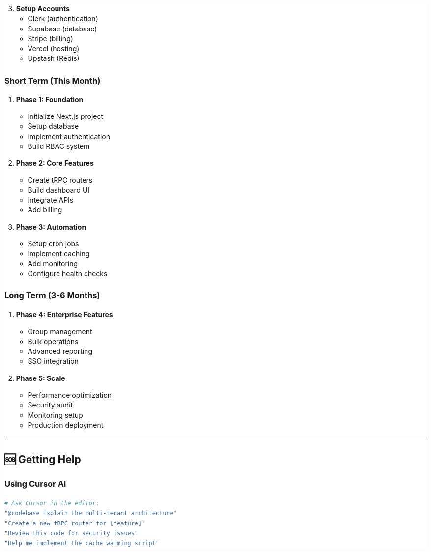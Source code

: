 3. **Setup Accounts**
   - Clerk (authentication)
   - Supabase (database)
   - Stripe (billing)
   - Vercel (hosting)
   - Upstash (Redis)

### Short Term (This Month)

1. **Phase 1: Foundation**
   - Initialize Next.js project
   - Setup database
   - Implement authentication
   - Build RBAC system

2. **Phase 2: Core Features**
   - Create tRPC routers
   - Build dashboard UI
   - Integrate APIs
   - Add billing

3. **Phase 3: Automation**
   - Setup cron jobs
   - Implement caching
   - Add monitoring
   - Configure health checks

### Long Term (3-6 Months)

1. **Phase 4: Enterprise Features**
   - Group management
   - Bulk operations
   - Advanced reporting
   - SSO integration

2. **Phase 5: Scale**
   - Performance optimization
   - Security audit
   - Monitoring setup
   - Production deployment

---

## 🆘 Getting Help

### Using Cursor AI

```bash
# Ask Cursor in the editor:
"@codebase Explain the multi-tenant architecture"
"Create a new tRPC router for [feature]"
"Review this code for security issues"
"Help me implement the cache warming script"
```
